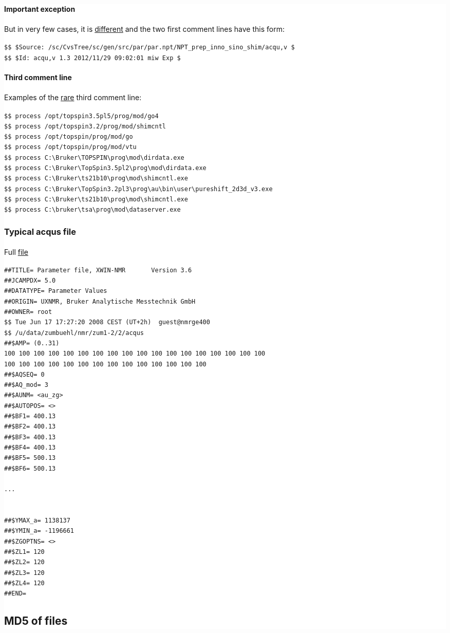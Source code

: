```
```
#### Important exception

But in very few cases, it is [different](acqus_file_with_no_origin_and_special_comments.txt) and the two first comment lines have this form:
```
$$ $Source: /sc/CvsTree/sc/gen/src/par/par.npt/NPT_prep_inno_sino_shim/acqu,v $
$$ $Id: acqu,v 1.3 2012/11/29 09:02:01 miw Exp $
```
#### Third comment line

Examples of the [rare](acqus_file_with_three_comment_lines.txt) third comment line:
```
$$ process /opt/topspin3.5pl5/prog/mod/go4
$$ process /opt/topspin3.2/prog/mod/shimcntl
$$ process /opt/topspin/prog/mod/go
$$ process /opt/topspin/prog/mod/vtu
$$ process C:\Bruker\TOPSPIN\prog\mod\dirdata.exe
$$ process C:\Bruker\TopSpin3.5pl2\prog\mod\dirdata.exe
$$ process C:\Bruker\ts21b10\prog\mod\shimcntl.exe
$$ process C:\Bruker\TopSpin3.2pl3\prog\au\bin\user\pureshift_2d3d_v3.exe
$$ process C:\Bruker\ts21b10\prog\mod\shimcntl.exe
$$ process C:\bruker\tsa\prog\mod\dataserver.exe
```

### Typical acqus file
Full [file](typical_acqus_file.txt)
```
##TITLE= Parameter file, XWIN-NMR		Version 3.6
##JCAMPDX= 5.0
##DATATYPE= Parameter Values
##ORIGIN= UXNMR, Bruker Analytische Messtechnik GmbH
##OWNER= root
$$ Tue Jun 17 17:27:20 2008 CEST (UT+2h)  guest@nmrge400
$$ /u/data/zumbuehl/nmr/zum1-2/2/acqus
##$AMP= (0..31)
100 100 100 100 100 100 100 100 100 100 100 100 100 100 100 100 100 100 
100 100 100 100 100 100 100 100 100 100 100 100 100 100 
##$AQSEQ= 0
##$AQ_mod= 3
##$AUNM= <au_zg>
##$AUTOPOS= <>
##$BF1= 400.13
##$BF2= 400.13
##$BF3= 400.13
##$BF4= 400.13
##$BF5= 500.13
##$BF6= 500.13

...


##$YMAX_a= 1138137
##$YMIN_a= -1196661
##$ZGOPTNS= <>
##$ZL1= 120
##$ZL2= 120
##$ZL3= 120
##$ZL4= 120
##END=
```
## MD5 of files
